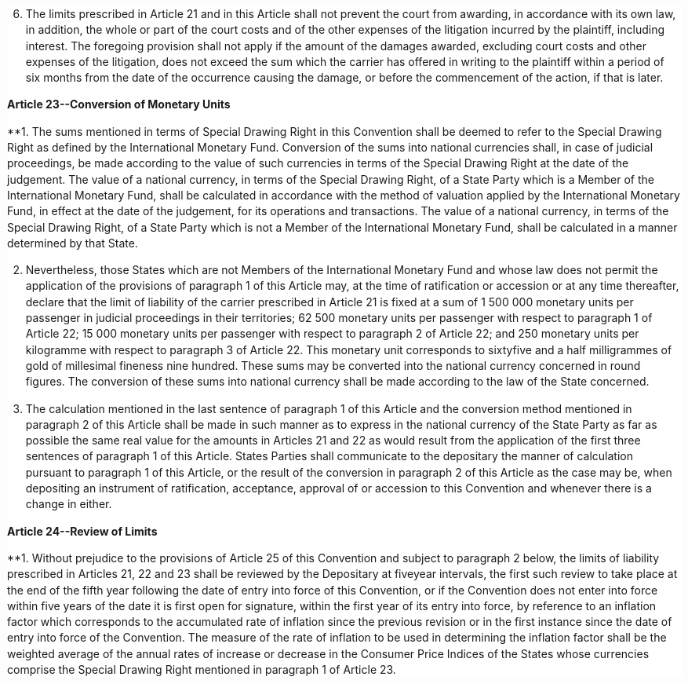 6.	The limits prescribed in Article 21 and in this Article shall not prevent the court from awarding, in accordance with its own law, in addition, the whole or part of the court costs and of the other expenses of the litigation incurred by the plaintiff, including interest. The foregoing provision shall not apply if the amount of the damages awarded, excluding court costs and other expenses of the litigation, does not exceed the sum which the carrier has offered in writing to the plaintiff within a period of six months from the date of the occurrence causing the damage, or before the commencement of the action, if that is later.

**Article 23--Conversion of Monetary Units**

**1.	The sums mentioned in terms of Special Drawing Right in this Convention shall be deemed to refer to the Special Drawing Right as defined by the International Monetary Fund. Conversion of the sums into national currencies shall, in case of judicial proceedings, be made according to the value of such currencies in terms of the Special Drawing Right at the date of the judgement. The value of a national currency, in terms of the Special Drawing Right, of a State Party which is a Member of the International Monetary Fund, shall be calculated in accordance with the method of valuation applied by the International Monetary Fund, in effect at the date of the judgement, for its operations and transactions. The value of a national currency, in terms of the Special Drawing Right, of a State Party which is not a Member of the International Monetary Fund, shall be calculated in a manner determined by that State.

2.	Nevertheless, those States which are not Members of the International Monetary Fund and whose law does not permit the application of the provisions of paragraph 1 of this Article may, at the time of ratification or accession or at any time thereafter, declare that the limit of liability of the carrier prescribed in Article 21 is fixed at a sum of 1 500 000 monetary units per passenger in judicial proceedings in their territories; 62 500 monetary units per passenger with respect to paragraph 1 of Article 22; 15 000 monetary units per passenger with respect to paragraph 2 of Article 22; and 250 monetary units per kilogramme with respect to paragraph 3 of Article 22. This monetary unit corresponds to sixtyfive and a half milligrammes of gold of millesimal fineness nine hundred. These sums may be converted into the national currency concerned in round figures. The conversion of these sums into national currency shall be made according to the law of the State concerned.

3.	The calculation mentioned in the last sentence of paragraph 1 of this Article and the conversion method mentioned in paragraph 2 of this Article shall be made in such manner as to express in the national currency of the State Party as far as possible the same real value for the amounts in Articles 21 and 22 as would result from the application of the first three sentences of paragraph 1 of this Article. States Parties shall communicate to the depositary the manner of calculation pursuant to paragraph 1 of this Article, or the result of the conversion in paragraph 2 of this Article as the case may be, when depositing an instrument of ratification, acceptance, approval of or accession to this Convention and whenever there is a change in either.

**Article 24--Review of Limits**

**1.	Without prejudice to the provisions of Article 25 of this Convention and subject to paragraph 2 below, the limits of liability prescribed in Articles 21, 22 and 23 shall be reviewed by the Depositary at fiveyear intervals, the first such review to take place at the end of the fifth year following the date of entry into force of this Convention, or if the Convention does not enter into force within five years of the date it is first open for signature, within the first year of its entry into force, by reference to an inflation factor which corresponds to the accumulated rate of inflation since the previous revision or in the first instance since the date of entry into force of the Convention. The measure of the rate of inflation to be used in determining the inflation factor shall be the weighted average of the annual rates of increase or decrease in the Consumer Price Indices of the States whose currencies comprise the Special Drawing Right mentioned in paragraph 1 of Article 23.
